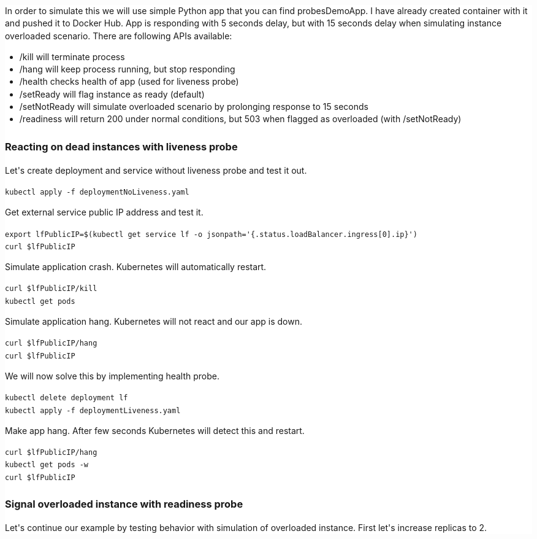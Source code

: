 In order to simulate this we will use simple Python app that you can find probesDemoApp. I have already created container with it and pushed it to Docker Hub. App is responding with 5 seconds delay, but with 15 seconds delay when simulating instance overloaded scenario. There are following APIs available:
* /kill will terminate process
* /hang will keep process running, but stop responding
* /health checks health of app (used for liveness probe)
* /setReady will flag instance as ready (default)
* /setNotReady will simulate overloaded scenario by prolonging response to 15 seconds
* /readiness will return 200 under normal conditions, but 503 when flagged as overloaded (with /setNotReady)

### Reacting on dead instances with liveness probe
Let's create deployment and service without liveness probe and test it out.

```
kubectl apply -f deploymentNoLiveness.yaml
```

Get external service public IP address and test it.

```
export lfPublicIP=$(kubectl get service lf -o jsonpath='{.status.loadBalancer.ingress[0].ip}')
curl $lfPublicIP
```

Simulate application crash. Kubernetes will automatically restart.

```
curl $lfPublicIP/kill
kubectl get pods
```

Simulate application hang. Kubernetes will not react and our app is down.

```
curl $lfPublicIP/hang
curl $lfPublicIP
```

We will now solve this by implementing health probe.

```
kubectl delete deployment lf
kubectl apply -f deploymentLiveness.yaml
```

Make app hang. After few seconds Kubernetes will detect this and restart.

```
curl $lfPublicIP/hang
kubectl get pods -w
curl $lfPublicIP
```

### Signal overloaded instance with readiness probe
Let's continue our example by testing behavior with simulation of overloaded instance. First let's increase replicas to 2.
